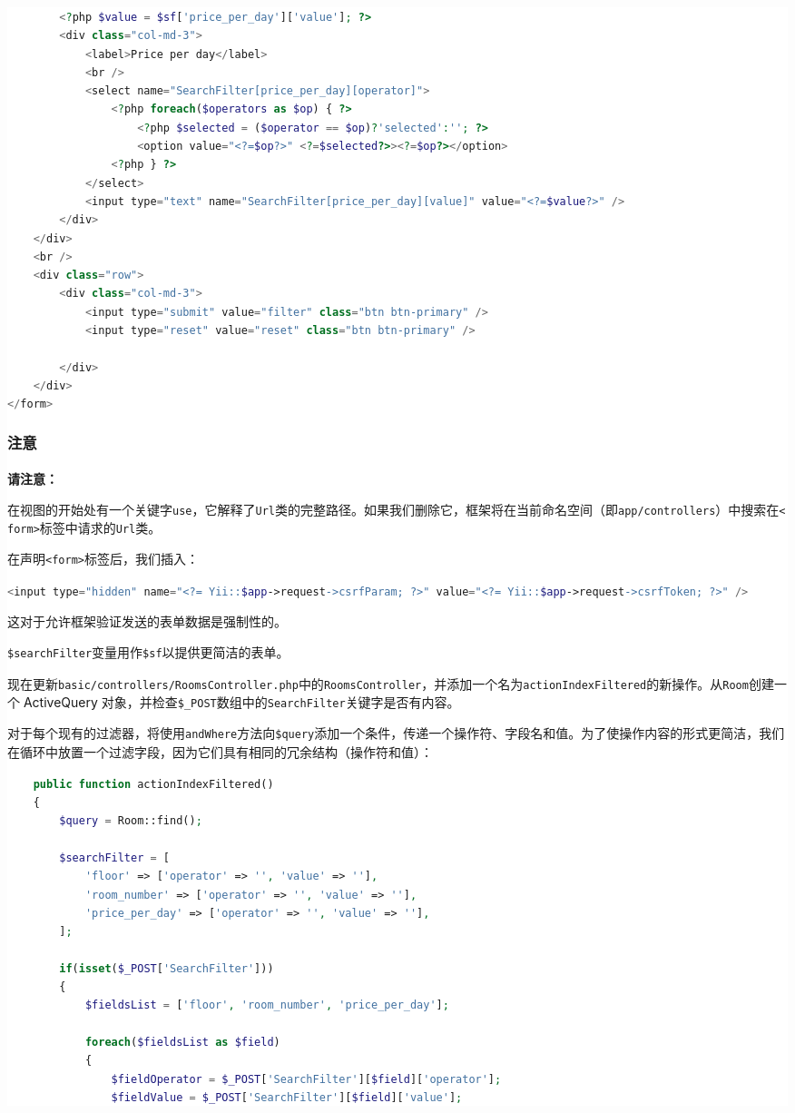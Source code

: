 ```php
        <?php $value = $sf['price_per_day']['value']; ?>
        <div class="col-md-3">
            <label>Price per day</label>
            <br />    
            <select name="SearchFilter[price_per_day][operator]">
                <?php foreach($operators as $op) { ?>
                    <?php $selected = ($operator == $op)?'selected':''; ?>
                    <option value="<?=$op?>" <?=$selected?>><?=$op?></option>
                <?php } ?>
            </select>
            <input type="text" name="SearchFilter[price_per_day][value]" value="<?=$value?>" />
        </div>    
    </div>
    <br />
    <div class="row">
        <div class="col-md-3">
            <input type="submit" value="filter" class="btn btn-primary" />
            <input type="reset" value="reset" class="btn btn-primary" />

        </div>
    </div>
</form>
```

### 注意

**请注意：**

在视图的开始处有一个关键字`use`，它解释了`Url`类的完整路径。如果我们删除它，框架将在当前命名空间（即`app/controllers`）中搜索在`<form>`标签中请求的`Url`类。

在声明`<form>`标签后，我们插入：

```php
<input type="hidden" name="<?= Yii::$app->request->csrfParam; ?>" value="<?= Yii::$app->request->csrfToken; ?>" />
```

这对于允许框架验证发送的表单数据是强制性的。

`$searchFilter`变量用作`$sf`以提供更简洁的表单。

现在更新`basic/controllers/RoomsController.php`中的`RoomsController`，并添加一个名为`actionIndexFiltered`的新操作。从`Room`创建一个 ActiveQuery 对象，并检查`$_POST`数组中的`SearchFilter`关键字是否有内容。

对于每个现有的过滤器，将使用`andWhere`方法向`$query`添加一个条件，传递一个操作符、字段名和值。为了使操作内容的形式更简洁，我们在循环中放置一个过滤字段，因为它们具有相同的冗余结构（操作符和值）：

```php
    public function actionIndexFiltered()
    {
        $query = Room::find();

        $searchFilter = [
            'floor' => ['operator' => '', 'value' => ''],
            'room_number' => ['operator' => '', 'value' => ''],
            'price_per_day' => ['operator' => '', 'value' => ''],
        ];

        if(isset($_POST['SearchFilter']))
        {
            $fieldsList = ['floor', 'room_number', 'price_per_day'];

            foreach($fieldsList as $field)
            {
                $fieldOperator = $_POST['SearchFilter'][$field]['operator'];
                $fieldValue = $_POST['SearchFilter'][$field]['value'];

```